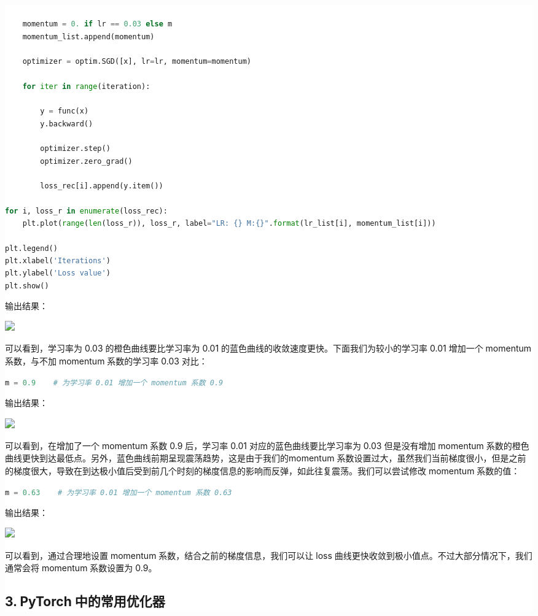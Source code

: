 ```python

    momentum = 0. if lr == 0.03 else m
    momentum_list.append(momentum)

    optimizer = optim.SGD([x], lr=lr, momentum=momentum)

    for iter in range(iteration):

        y = func(x)
        y.backward()

        optimizer.step()
        optimizer.zero_grad()

        loss_rec[i].append(y.item())

for i, loss_r in enumerate(loss_rec):
    plt.plot(range(len(loss_r)), loss_r, label="LR: {} M:{}".format(lr_list[i], momentum_list[i]))

plt.legend()
plt.xlabel('Iterations')
plt.ylabel('Loss value')
plt.show()
```

输出结果：

<img src="http://andy-blog.oss-cn-beijing.aliyuncs.com/blog/2021-01-01-030830.jpg" width="60%">

可以看到，学习率为 $0.03$ 的橙色曲线要比学习率为 $0.01$ 的蓝色曲线的收敛速度更快。下面我们为较小的学习率 $0.01$ 增加一个 momentum 系数，与不加 momentum 系数的学习率 $0.03$ 对比：

```python
m = 0.9    # 为学习率 0.01 增加一个 momentum 系数 0.9
```

输出结果：

<img src="http://andy-blog.oss-cn-beijing.aliyuncs.com/blog/2021-01-01-031321.jpg" width="60%">

可以看到，在增加了一个 momentum 系数 $0.9$ 后，学习率 $0.01$ 对应的蓝色曲线要比学习率为 $0.03$ 但是没有增加 momentum 系数的橙色曲线更快到达最低点。另外，蓝色曲线前期呈现震荡趋势，这是由于我们的momentum 系数设置过大，虽然我们当前梯度很小，但是之前的梯度很大，导致在到达极小值后受到前几个时刻的梯度信息的影响而反弹，如此往复震荡。我们可以尝试修改 momentum 系数的值：

```python
m = 0.63    # 为学习率 0.01 增加一个 momentum 系数 0.63
```

输出结果：

<img src="http://andy-blog.oss-cn-beijing.aliyuncs.com/blog/2021-01-01-032018.jpg" width="60%">

可以看到，通过合理地设置 momentum 系数，结合之前的梯度信息，我们可以让 loss 曲线更快收敛到极小值点。不过大部分情况下，我们通常会将 momentum 系数设置为 $0.9$。

## 3. PyTorch 中的常用优化器
